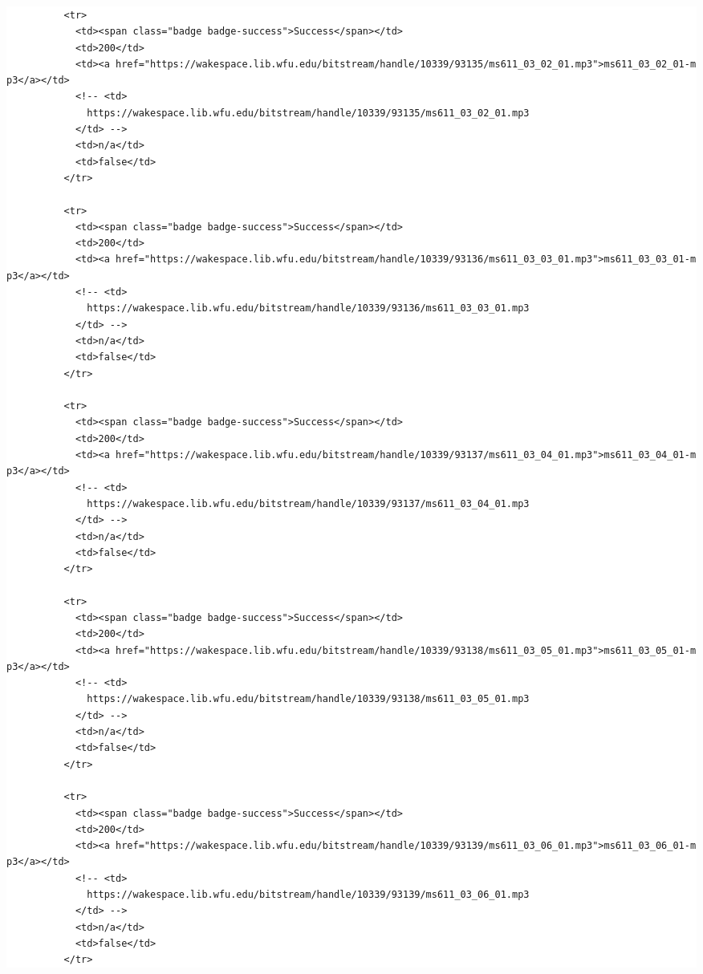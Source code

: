               <tr>
                <td><span class="badge badge-success">Success</span></td>
                <td>200</td>
                <td><a href="https://wakespace.lib.wfu.edu/bitstream/handle/10339/93135/ms611_03_02_01.mp3">ms611_03_02_01-mp3</a></td>
                <!-- <td>
                  https://wakespace.lib.wfu.edu/bitstream/handle/10339/93135/ms611_03_02_01.mp3
                </td> -->
                <td>n/a</td>
                <td>false</td>
              </tr>
            
              <tr>
                <td><span class="badge badge-success">Success</span></td>
                <td>200</td>
                <td><a href="https://wakespace.lib.wfu.edu/bitstream/handle/10339/93136/ms611_03_03_01.mp3">ms611_03_03_01-mp3</a></td>
                <!-- <td>
                  https://wakespace.lib.wfu.edu/bitstream/handle/10339/93136/ms611_03_03_01.mp3
                </td> -->
                <td>n/a</td>
                <td>false</td>
              </tr>
            
              <tr>
                <td><span class="badge badge-success">Success</span></td>
                <td>200</td>
                <td><a href="https://wakespace.lib.wfu.edu/bitstream/handle/10339/93137/ms611_03_04_01.mp3">ms611_03_04_01-mp3</a></td>
                <!-- <td>
                  https://wakespace.lib.wfu.edu/bitstream/handle/10339/93137/ms611_03_04_01.mp3
                </td> -->
                <td>n/a</td>
                <td>false</td>
              </tr>
            
              <tr>
                <td><span class="badge badge-success">Success</span></td>
                <td>200</td>
                <td><a href="https://wakespace.lib.wfu.edu/bitstream/handle/10339/93138/ms611_03_05_01.mp3">ms611_03_05_01-mp3</a></td>
                <!-- <td>
                  https://wakespace.lib.wfu.edu/bitstream/handle/10339/93138/ms611_03_05_01.mp3
                </td> -->
                <td>n/a</td>
                <td>false</td>
              </tr>
            
              <tr>
                <td><span class="badge badge-success">Success</span></td>
                <td>200</td>
                <td><a href="https://wakespace.lib.wfu.edu/bitstream/handle/10339/93139/ms611_03_06_01.mp3">ms611_03_06_01-mp3</a></td>
                <!-- <td>
                  https://wakespace.lib.wfu.edu/bitstream/handle/10339/93139/ms611_03_06_01.mp3
                </td> -->
                <td>n/a</td>
                <td>false</td>
              </tr>
            